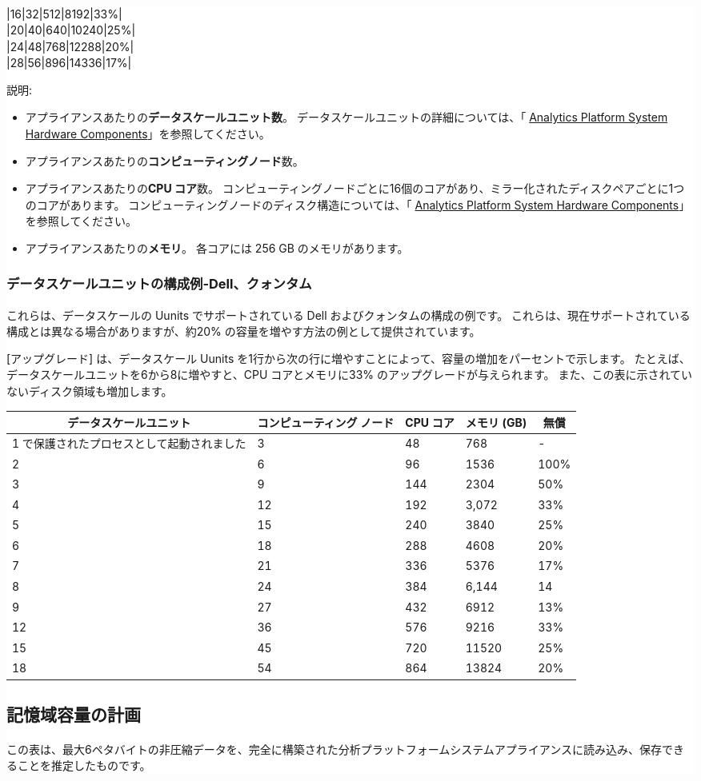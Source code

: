 |16|32|512|8192|33%|  
|20|40|640|10240|25%|  
|24|48|768|12288|20%|  
|28|56|896|14336|17%|  
  
説明:  
  
-   アプライアンスあたりの**データスケールユニット数**。 データスケールユニットの詳細については、「 [Analytics Platform System Hardware Components](hardware-components.md)」を参照してください。  
  
-   アプライアンスあたりの**コンピューティングノード**数。  
  
-   アプライアンスあたりの**CPU コア**数。 コンピューティングノードごとに16個のコアがあり、ミラー化されたディスクペアごとに1つのコアがあります。 コンピューティングノードのディスク構造については、「 [Analytics Platform System Hardware Components](hardware-components.md)」を参照してください。  
  
-   アプライアンスあたりの**メモリ**。 各コアには 256 GB のメモリがあります。  
  
### <a name="data-scale-unit-configuration-examples---dell-quanta"></a>データスケールユニットの構成例-Dell、クォンタム  
これらは、データスケールの Uunits でサポートされている Dell およびクォンタムの構成の例です。 これらは、現在サポートされている構成とは異なる場合がありますが、約20% の容量を増やす方法の例として提供されています。  
  
[アップグレード] は、データスケール Uunits を1行から次の行に増やすことによって、容量の増加をパーセントで示します。 たとえば、データスケールユニットを6から8に増やすと、CPU コアとメモリに33% のアップグレードが与えられます。 また、この表に示されていないディスク領域も増加します。  
  
|データスケールユニット|コンピューティング ノード|CPU コア|メモリ (GB)|無償|  
|--------------------|-----------------|-------------|-----------------|----------|  
|1 で保護されたプロセスとして起動されました|3|48|768|-|  
|2|6|96|1536|100%|  
|3|9|144|2304|50%|  
|4|12|192|3,072|33%|  
|5|15|240|3840|25%|  
|6|18|288|4608|20%|  
|7|21|336|5376|17%|  
|8|24|384|6,144|14|  
|9|27|432|6912|13%|  
|12|36|576|9216|33%|  
|15|45|720|11520|25%|  
|18|54|864|13824|20%|  
  
## <a name="section2"></a>記憶域容量の計画  
この表は、最大6ペタバイトの非圧縮データを、完全に構築された分析プラットフォームシステムアプライアンスに読み込み、保存できることを推定したものです。 
  